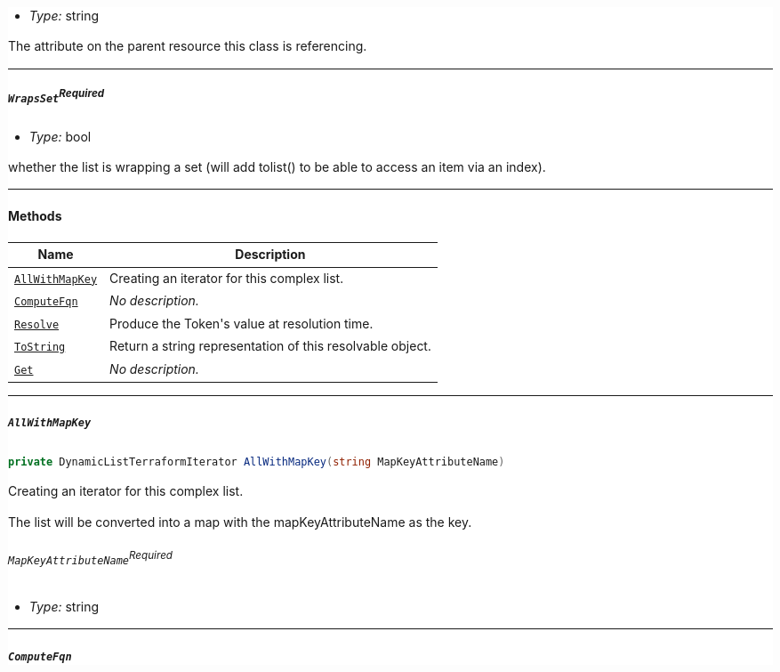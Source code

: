 - *Type:* string

The attribute on the parent resource this class is referencing.

---

##### `WrapsSet`<sup>Required</sup> <a name="WrapsSet" id="rhizo-co-terraform-provider-oci.dataOciCloudBridgeAsset.DataOciCloudBridgeAssetComputeGpuDevicesList.Initializer.parameter.wrapsSet"></a>

- *Type:* bool

whether the list is wrapping a set (will add tolist() to be able to access an item via an index).

---

#### Methods <a name="Methods" id="Methods"></a>

| **Name** | **Description** |
| --- | --- |
| <code><a href="#rhizo-co-terraform-provider-oci.dataOciCloudBridgeAsset.DataOciCloudBridgeAssetComputeGpuDevicesList.allWithMapKey">AllWithMapKey</a></code> | Creating an iterator for this complex list. |
| <code><a href="#rhizo-co-terraform-provider-oci.dataOciCloudBridgeAsset.DataOciCloudBridgeAssetComputeGpuDevicesList.computeFqn">ComputeFqn</a></code> | *No description.* |
| <code><a href="#rhizo-co-terraform-provider-oci.dataOciCloudBridgeAsset.DataOciCloudBridgeAssetComputeGpuDevicesList.resolve">Resolve</a></code> | Produce the Token's value at resolution time. |
| <code><a href="#rhizo-co-terraform-provider-oci.dataOciCloudBridgeAsset.DataOciCloudBridgeAssetComputeGpuDevicesList.toString">ToString</a></code> | Return a string representation of this resolvable object. |
| <code><a href="#rhizo-co-terraform-provider-oci.dataOciCloudBridgeAsset.DataOciCloudBridgeAssetComputeGpuDevicesList.get">Get</a></code> | *No description.* |

---

##### `AllWithMapKey` <a name="AllWithMapKey" id="rhizo-co-terraform-provider-oci.dataOciCloudBridgeAsset.DataOciCloudBridgeAssetComputeGpuDevicesList.allWithMapKey"></a>

```csharp
private DynamicListTerraformIterator AllWithMapKey(string MapKeyAttributeName)
```

Creating an iterator for this complex list.

The list will be converted into a map with the mapKeyAttributeName as the key.

###### `MapKeyAttributeName`<sup>Required</sup> <a name="MapKeyAttributeName" id="rhizo-co-terraform-provider-oci.dataOciCloudBridgeAsset.DataOciCloudBridgeAssetComputeGpuDevicesList.allWithMapKey.parameter.mapKeyAttributeName"></a>

- *Type:* string

---

##### `ComputeFqn` <a name="ComputeFqn" id="rhizo-co-terraform-provider-oci.dataOciCloudBridgeAsset.DataOciCloudBridgeAssetComputeGpuDevicesList.computeFqn"></a>
